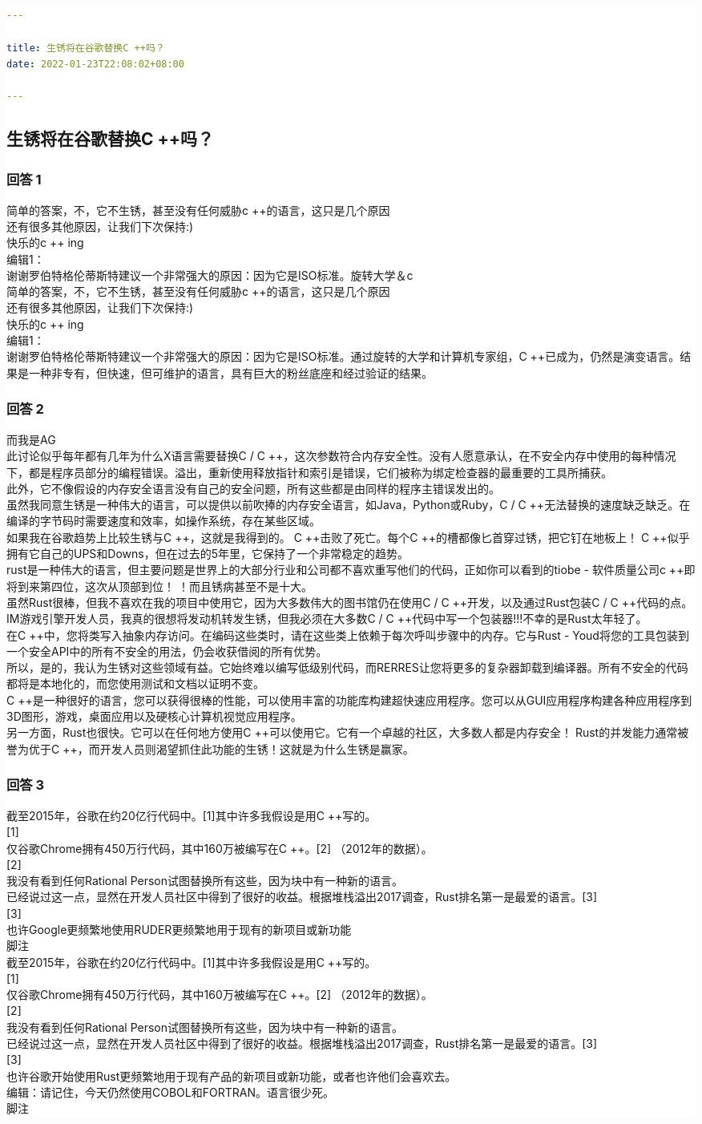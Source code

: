 ```yaml
---

title: 生锈将在谷歌替换C ++吗？
date: 2022-01-23T22:08:02+08:00

---
```





## 生锈将在谷歌替换C ++吗？  
### 回答 1
简单的答案，不，它不生锈，甚至没有任何威胁c ++的语言，这只是几个原因  
还有很多其他原因，让我们下次保持:)  
快乐的c ++ ing  
编辑1：  
谢谢罗伯特格伦蒂斯特建议一个非常强大的原因：因为它是ISO标准。旋转大学＆c  
简单的答案，不，它不生锈，甚至没有任何威胁c ++的语言，这只是几个原因  
还有很多其他原因，让我们下次保持:)  
快乐的c ++ ing  
编辑1：  
谢谢罗伯特格伦蒂斯特建议一个非常强大的原因：因为它是ISO标准。通过旋转的大学和计算机专家组，C ++已成为，仍然是演变语言。结果是一种非专有，但快速，但可维护的语言，具有巨大的粉丝底座和经过验证的结果。  
### 回答 2
而我是AG  
此讨论似乎每年都有几年为什么X语言需要替换C / C ++，这次参数符合内存安全性。没有人愿意承认，在不安全内存中使用的每种情况下，都是程序员部分的编程错误。溢出，重新使用释放指针和索引是错误，它们被称为绑定检查器的最重要的工具所捕获。  
此外，它不像假设的内存安全语言没有自己的安全问题，所有这些都是由同样的程序主错误发出的。  
虽然我同意生锈是一种伟大的语言，可以提供以前吹捧的内存安全语言，如Java，Python或Ruby，C / C ++无法替换的速度缺乏缺乏。在编译的字节码时需要速度和效率，如操作系统，存在某些区域。  
如果我在谷歌趋势上比较生锈与C ++，这就是我得到的。 C ++击败了死亡。每个C ++的槽都像匕首穿过锈，把它钉在地板上！ C ++似乎拥有它自己的UPS和Downs，但在过去的5年里，它保持了一个非常稳定的趋势。  
rust是一种伟大的语言，但主要问题是世界上的大部分行业和公司都不喜欢重写他们的代码，正如你可以看到的tiobe  - 软件质量公司c ++即将到来第四位，这次从顶部到位！ ！而且锈病甚至不是十大。  
虽然Rust很棒，但我不喜欢在我的项目中使用它，因为大多数伟大的图书馆仍在使用C / C ++开发，以及通过Rust包装C / C ++代码的点。  
IM游戏引擎开发人员，我真的很想将发动机转发生锈，但我必须在大多数C / C ++代码中写一个包装器!!!不幸的是Rust太年轻了。  
在C ++中，您将类写入抽象内存访问。在编码这些类时，请在这些类上依赖于每次呼叫步骤中的内存。它与Rust  -  Youd将您的工具包装到一个安全API中的所有不安全的用法，仍会收获借阅的所有优势。  
所以，是的，我认为生锈对这些领域有益。它始终难以编写低级别代码，而RERRES让您将更多的复杂器卸载到编译器。所有不安全的代码都将是本地化的，而您使用测试和文档以证明不变。  
C ++是一种很好的语言，您可以获得很棒的性能，可以使用丰富的功能库构建超快速应用程序。您可以从GUI应用程序构建各种应用程序到3D图形，游戏，桌面应用以及硬核心计算机视觉应用程序。  
另一方面，Rust也很快。它可以在任何地方使用C ++可以使用它。它有一个卓越的社区，大多数人都是内存安全！ Rust的并发能力通常被誉为优于C ++，而开发人员则渴望抓住此功能的生锈！这就是为什么生锈是赢家。  
### 回答 3
截至2015年，谷歌在约20亿行代码中。[1]其中许多我假设是用C ++写的。  
<a> [1] </a>  
仅谷歌Chrome拥有450万行代码，其中160万被编写在C ++。[2] （2012年的数据）。  
<a> [2] </a>  
我没有看到任何Rational Person试图替换所有这些，因为块中有一种新的语言。  
已经说过这一点，显然在开发人员社区中得到了很好的收益。根据堆栈溢出2017调查，Rust排名第一是最爱的语言。[3]  
<a> [3] </a>  
也许Google更频繁地使用RUDER更频繁地用于现有的新项目或新功能  
脚注  
截至2015年，谷歌在约20亿行代码中。[1]其中许多我假设是用C ++写的。  
<a> [1] </a>  
仅谷歌Chrome拥有450万行代码，其中160万被编写在C ++。[2] （2012年的数据）。  
<a> [2] </a>  
我没有看到任何Rational Person试图替换所有这些，因为块中有一种新的语言。  
已经说过这一点，显然在开发人员社区中得到了很好的收益。根据堆栈溢出2017调查，Rust排名第一是最爱的语言。[3]  
<a> [3] </a>  
也许谷歌开始使用Rust更频繁地用于现有产品的新项目或新功能，或者也许他们会喜欢去。  
编辑：请记住，今天仍然使用COBOL和FORTRAN。语言很少死。  
脚注  